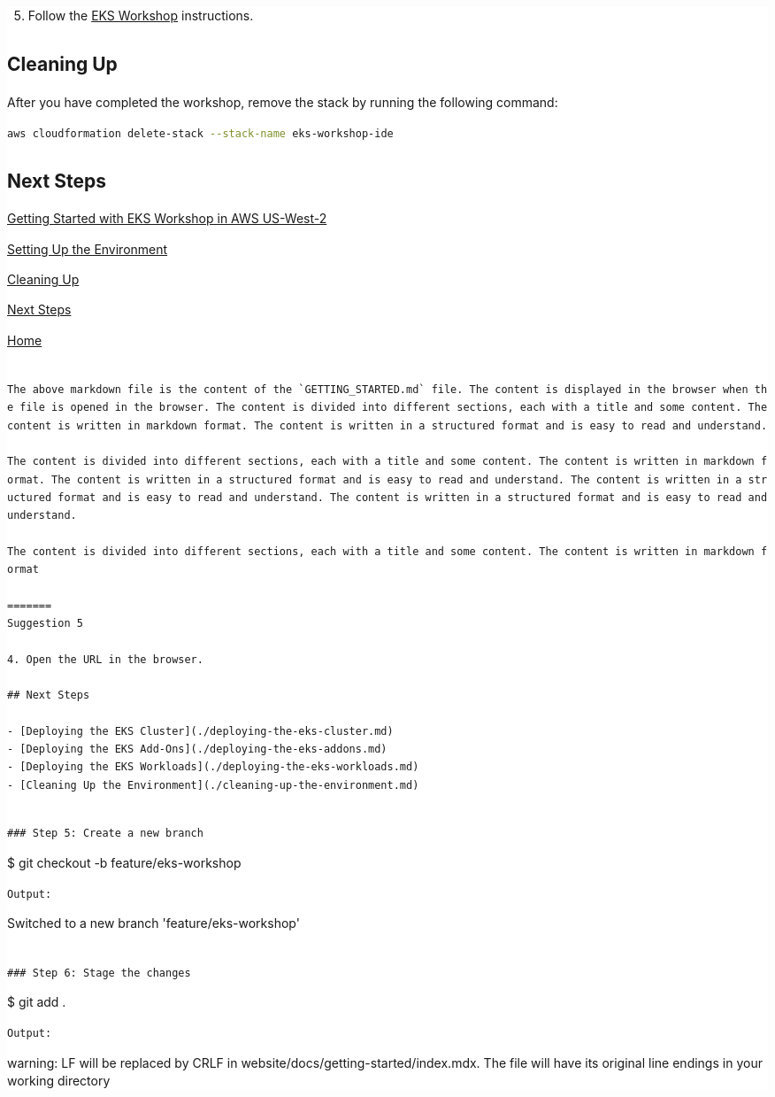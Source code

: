 5. Follow the [EKS Workshop](https://www.eksworkshop.com/) instructions.

## Cleaning Up

After you have completed the workshop, remove the stack by running the following command:

```bash
aws cloudformation delete-stack --stack-name eks-workshop-ide
```

## Next Steps

[Getting Started with EKS Workshop in AWS US-West-2](/getting-started/index.mdx)

[Setting Up the Environment](/getting-started/setting-up-the-environment.mdx)

[Cleaning Up](/getting-started/cleaning-up.mdx)

[Next Steps](/getting-started/next-steps.mdx)

[Home](/README.md)
```

The above markdown file is the content of the `GETTING_STARTED.md` file. The content is displayed in the browser when the file is opened in the browser. The content is divided into different sections, each with a title and some content. The content is written in markdown format. The content is written in a structured format and is easy to read and understand.

The content is divided into different sections, each with a title and some content. The content is written in markdown format. The content is written in a structured format and is easy to read and understand. The content is written in a structured format and is easy to read and understand. The content is written in a structured format and is easy to read and understand.

The content is divided into different sections, each with a title and some content. The content is written in markdown format

=======
Suggestion 5

4. Open the URL in the browser.

## Next Steps

- [Deploying the EKS Cluster](./deploying-the-eks-cluster.md)
- [Deploying the EKS Add-Ons](./deploying-the-eks-addons.md)
- [Deploying the EKS Workloads](./deploying-the-eks-workloads.md)
- [Cleaning Up the Environment](./cleaning-up-the-environment.md)
```
```

### Step 5: Create a new branch
```
$ git checkout -b feature/eks-workshop
```
Output:
```
Switched to a new branch 'feature/eks-workshop'
```

### Step 6: Stage the changes
```
$ git add .
```
Output:
```
warning: LF will be replaced by CRLF in website/docs/getting-started/index.mdx.
The file will have its original line endings in your working directory
```
```
